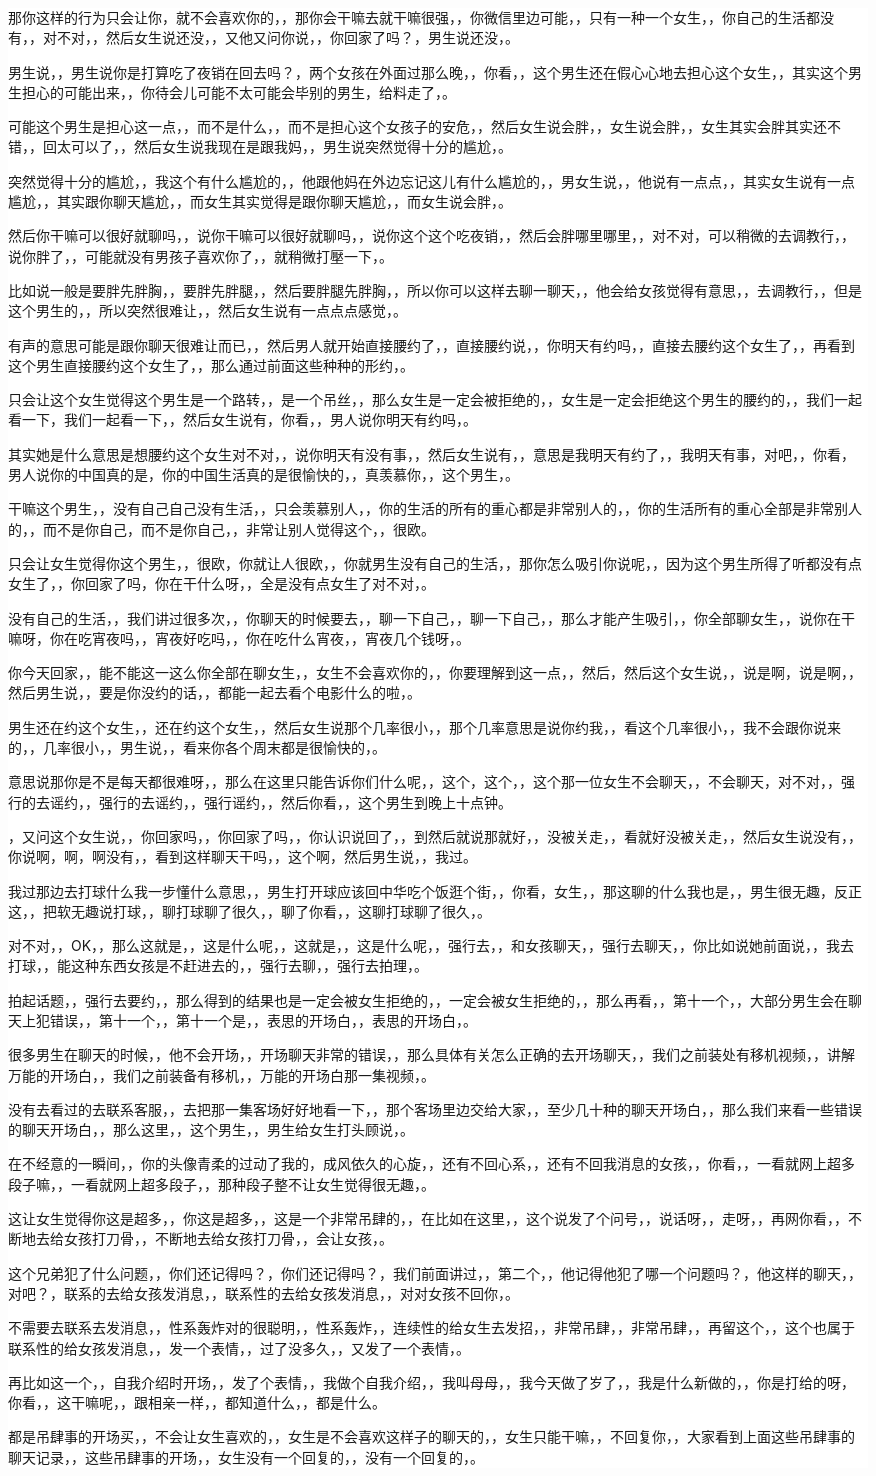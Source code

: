 那你这样的行为只会让你，就不会喜欢你的，，那你会干嘛去就干嘛很强，，你微信里边可能，，只有一种一个女生，，你自己的生活都没有，，对不对，，然后女生说还没，，又他又问你说，，你回家了吗？，男生说还没，。

男生说，，男生说你是打算吃了夜销在回去吗？，两个女孩在外面过那么晚，，你看，，这个男生还在假心心地去担心这个女生，，其实这个男生担心的可能出来，，你待会儿可能不太可能会毕别的男生，给料走了，。

可能这个男生是担心这一点，，而不是什么，，而不是担心这个女孩子的安危，，然后女生说会胖，，女生说会胖，，女生其实会胖其实还不错，，回太可以了，，然后女生说我现在是跟我妈，，男生说突然觉得十分的尴尬，。

突然觉得十分的尴尬，，我这个有什么尴尬的，，他跟他妈在外边忘记这儿有什么尴尬的，，男女生说，，他说有一点点，，其实女生说有一点尴尬，，其实跟你聊天尴尬，，而女生其实觉得是跟你聊天尴尬，，而女生说会胖，。

然后你干嘛可以很好就聊吗，，说你干嘛可以很好就聊吗，，说你这个这个吃夜销，，然后会胖哪里哪里，，对不对，可以稍微的去调教行，，说你胖了，，可能就没有男孩子喜欢你了，，就稍微打壓一下，。

比如说一般是要胖先胖胸，，要胖先胖腿，，然后要胖腿先胖胸，，所以你可以这样去聊一聊天，，他会给女孩觉得有意思，，去调教行，，但是这个男生的，，所以突然很难让，，然后女生说有一点点点感觉，。

有声的意思可能是跟你聊天很难让而已，，然后男人就开始直接腰约了，，直接腰约说，，你明天有约吗，，直接去腰约这个女生了，，再看到这个男生直接腰约这个女生了，，那么通过前面这些种种的形约，。

只会让这个女生觉得这个男生是一个路转，，是一个吊丝，，那么女生是一定会被拒绝的，，女生是一定会拒绝这个男生的腰约的，，我们一起看一下，我们一起看一下，，然后女生说有，你看，，男人说你明天有约吗，。

其实她是什么意思是想腰约这个女生对不对，，说你明天有没有事，，然后女生说有，，意思是我明天有约了，，我明天有事，对吧，，你看，男人说你的中国真的是，你的中国生活真的是很愉快的，，真羡慕你，，这个男生，。

干嘛这个男生，，没有自己自己没有生活，，只会羡慕别人，，你的生活的所有的重心都是非常别人的，，你的生活所有的重心全部是非常别人的，，而不是你自己，而不是你自己，，非常让别人觉得这个，，很欧。

只会让女生觉得你这个男生，，很欧，你就让人很欧，，你就男生没有自己的生活，，那你怎么吸引你说呢，，因为这个男生所得了听都没有点女生了，，你回家了吗，你在干什么呀，，全是没有点女生了对不对，。

没有自己的生活，，我们讲过很多次，，你聊天的时候要去，，聊一下自己，，聊一下自己，，那么才能产生吸引，，你全部聊女生，，说你在干嘛呀，你在吃宵夜吗，，宵夜好吃吗，，你在吃什么宵夜，，宵夜几个钱呀，。

你今天回家，，能不能这一这么你全部在聊女生，，女生不会喜欢你的，，你要理解到这一点，，然后，然后这个女生说，，说是啊，说是啊，，然后男生说，，要是你没约的话，，都能一起去看个电影什么的啦，。

男生还在约这个女生，，还在约这个女生，，然后女生说那个几率很小，，那个几率意思是说你约我，，看这个几率很小，，我不会跟你说来的，，几率很小，，男生说，，看来你各个周末都是很愉快的，。

意思说那你是不是每天都很难呀，，那么在这里只能告诉你们什么呢，，这个，这个，，这个那一位女生不会聊天，，不会聊天，对不对，，强行的去谣约，，强行的去谣约，，强行谣约，，然后你看，，这个男生到晚上十点钟。

，又问这个女生说，，你回家吗，，你回家了吗，，你认识说回了，，到然后就说那就好，，没被关走，，看就好没被关走，，然后女生说没有，，你说啊，啊，啊没有，，看到这样聊天干吗，，这个啊，然后男生说，，我过。

我过那边去打球什么我一步懂什么意思，，男生打开球应该回中华吃个饭逛个街，，你看，女生，，那这聊的什么我也是，，男生很无趣，反正这，，把软无趣说打球，，聊打球聊了很久，，聊了你看，，这聊打球聊了很久，。

对不对，，OK，，那么这就是，，这是什么呢，，这就是，，这是什么呢，，强行去，，和女孩聊天，，强行去聊天，，你比如说她前面说，，我去打球，，能这种东西女孩是不赶进去的，，强行去聊，，强行去拍理，。

拍起话题，，强行去要约，，那么得到的结果也是一定会被女生拒绝的，，一定会被女生拒绝的，，那么再看，，第十一个，，大部分男生会在聊天上犯错误，，第十一个，，第十一个是，，表思的开场白，，表思的开场白，。

很多男生在聊天的时候，，他不会开场，，开场聊天非常的错误，，那么具体有关怎么正确的去开场聊天，，我们之前装处有移机视频，，讲解万能的开场白，，我们之前装备有移机，，万能的开场白那一集视频，。

没有去看过的去联系客服，，去把那一集客场好好地看一下，，那个客场里边交给大家，，至少几十种的聊天开场白，，那么我们来看一些错误的聊天开场白，，那么这里，，这个男生，，男生给女生打头顾说，。

在不经意的一瞬间，，你的头像青柔的过动了我的，成风依久的心旋，，还有不回心系，，还有不回我消息的女孩，，你看，，一看就网上超多段子嘛，，一看就网上超多段子，，那种段子整不让女生觉得很无趣，。

这让女生觉得你这是超多，，你这是超多，，这是一个非常吊肆的，，在比如在这里，，这个说发了个问号，，说话呀，，走呀，，再网你看，，不断地去给女孩打刀骨，，不断地去给女孩打刀骨，，会让女孩，。

这个兄弟犯了什么问题，，你们还记得吗？，你们还记得吗？，我们前面讲过，，第二个，，他记得他犯了哪一个问题吗？，他这样的聊天，，对吧？，联系的去给女孩发消息，，联系性的去给女孩发消息，，对对女孩不回你，。

不需要去联系去发消息，，性系轰炸对的很聪明，，性系轰炸，，连续性的给女生去发招，，非常吊肆，，非常吊肆，，再留这个，，这个也属于联系性的给女孩发消息，，发一个表情，，过了没多久，，又发了一个表情，。

再比如这一个，，自我介绍时开场，，发了个表情，，我做个自我介绍，，我叫母母，，我今天做了岁了，，我是什么新做的，，你是打给的呀，你看，，这干嘛呢，，跟相亲一样，，都知道什么，，都是什么。

都是吊肆事的开场买，，不会让女生喜欢的，，女生是不会喜欢这样子的聊天的，，女生只能干嘛，，不回复你，，大家看到上面这些吊肆事的聊天记录，，这些吊肆事的开场，，女生没有一个回复的，，没有一个回复的，。
